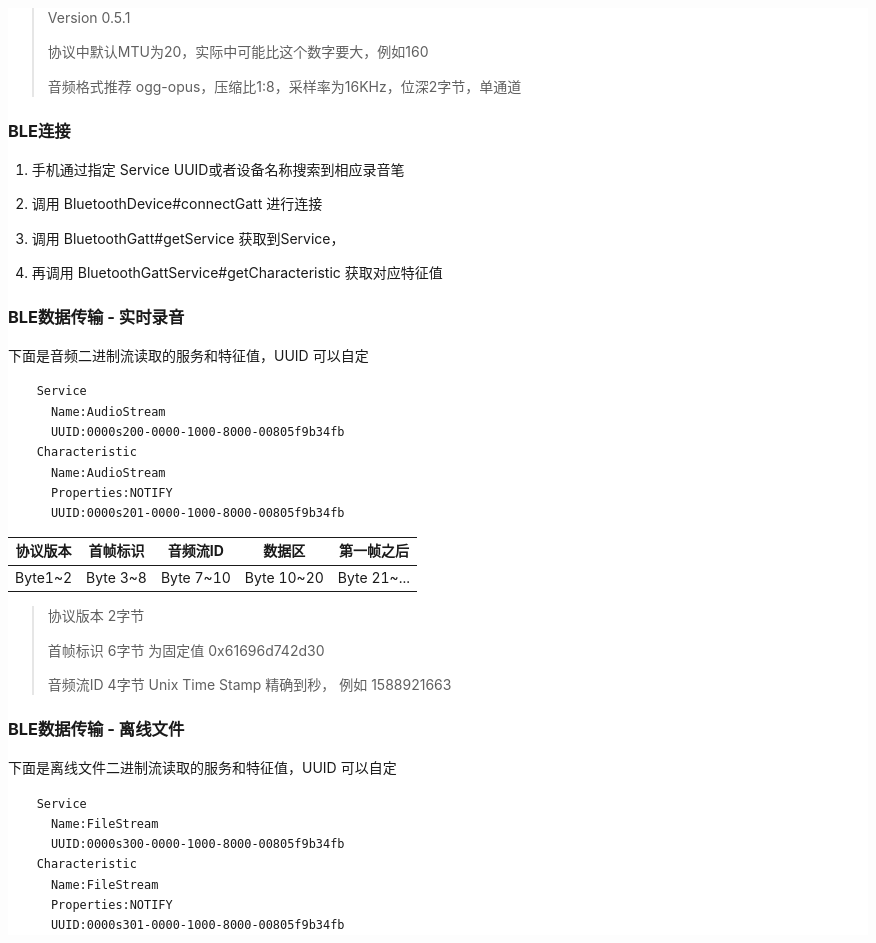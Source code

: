 > Version 0.5.1
>
> 协议中默认MTU为20，实际中可能比这个数字要大，例如160
>
> 音频格式推荐 ogg-opus，压缩比1:8，采样率为16KHz，位深2字节，单通道

### BLE连接

1. 手机通过指定 Service UUID或者设备名称搜索到相应录音笔

2. 调用 BluetoothDevice#connectGatt 进行连接 

3. 调用 BluetoothGatt#getService 获取到Service，

4. 再调用 BluetoothGattService#getCharacteristic 获取对应特征值

   

### BLE数据传输 - 实时录音 

下面是音频二进制流读取的服务和特征值，UUID 可以自定

````
    Service
      Name:AudioStream
      UUID:0000s200-0000-1000-8000-00805f9b34fb
    Characteristic
      Name:AudioStream
      Properties:NOTIFY
      UUID:0000s201-0000-1000-8000-00805f9b34fb
````

| 协议版本 | 首帧标识 | 音频流ID | 数据区 | 第一帧之后 |
| :---:|:---:|:---: | :---: | :---:|
| Byte1~2 | Byte 3~8 | Byte 7~10 | Byte 10~20 |Byte 21~...|

>   协议版本 2字节
>
>   首帧标识 6字节 为固定值 0x61696d742d30
>
>   音频流ID 4字节  Unix Time Stamp 精确到秒， 例如 1588921663




### BLE数据传输 - 离线文件

下面是离线文件二进制流读取的服务和特征值，UUID 可以自定

````
    Service
      Name:FileStream
      UUID:0000s300-0000-1000-8000-00805f9b34fb
    Characteristic
      Name:FileStream
      Properties:NOTIFY
      UUID:0000s301-0000-1000-8000-00805f9b34fb
````
